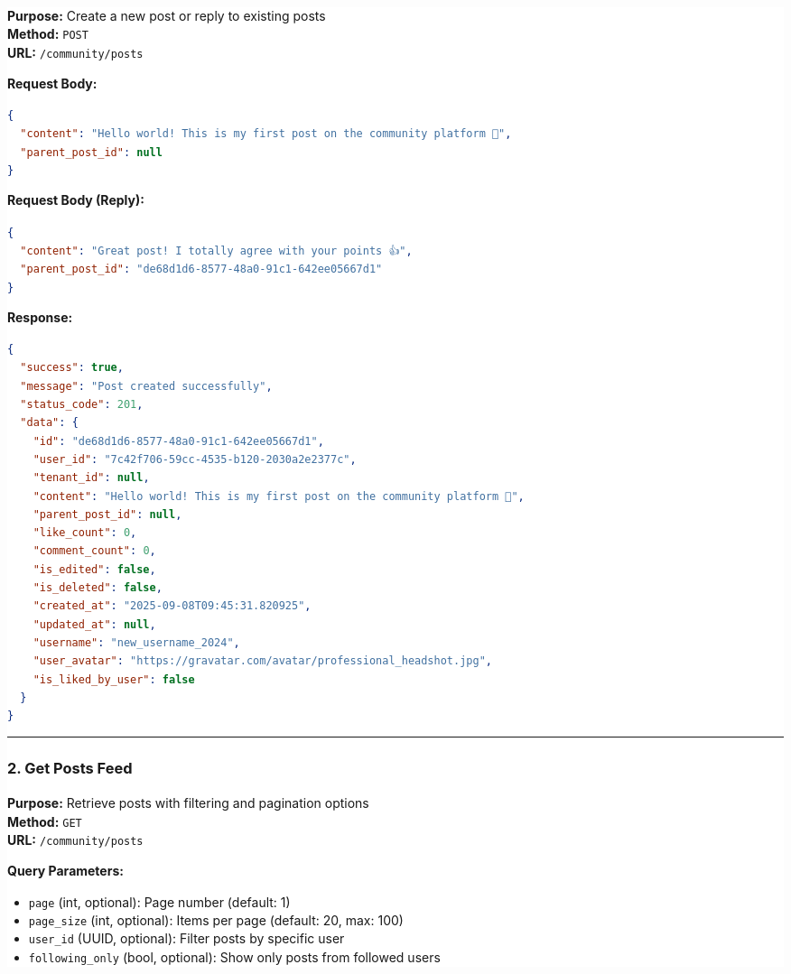 **Purpose:** Create a new post or reply to existing posts  
**Method:** `POST`  
**URL:** `/community/posts`

**Request Body:**
```json
{
  "content": "Hello world! This is my first post on the community platform 🚀",
  "parent_post_id": null
}
```

**Request Body (Reply):**
```json
{
  "content": "Great post! I totally agree with your points 👍",
  "parent_post_id": "de68d1d6-8577-48a0-91c1-642ee05667d1"
}
```

**Response:**
```json
{
  "success": true,
  "message": "Post created successfully",
  "status_code": 201,
  "data": {
    "id": "de68d1d6-8577-48a0-91c1-642ee05667d1",
    "user_id": "7c42f706-59cc-4535-b120-2030a2e2377c",
    "tenant_id": null,
    "content": "Hello world! This is my first post on the community platform 🚀",
    "parent_post_id": null,
    "like_count": 0,
    "comment_count": 0,
    "is_edited": false,
    "is_deleted": false,
    "created_at": "2025-09-08T09:45:31.820925",
    "updated_at": null,
    "username": "new_username_2024",
    "user_avatar": "https://gravatar.com/avatar/professional_headshot.jpg",
    "is_liked_by_user": false
  }
}
```

---

### 2. Get Posts Feed

**Purpose:** Retrieve posts with filtering and pagination options  
**Method:** `GET`  
**URL:** `/community/posts`

**Query Parameters:**
- `page` (int, optional): Page number (default: 1)
- `page_size` (int, optional): Items per page (default: 20, max: 100)
- `user_id` (UUID, optional): Filter posts by specific user
- `following_only` (bool, optional): Show only posts from followed users
